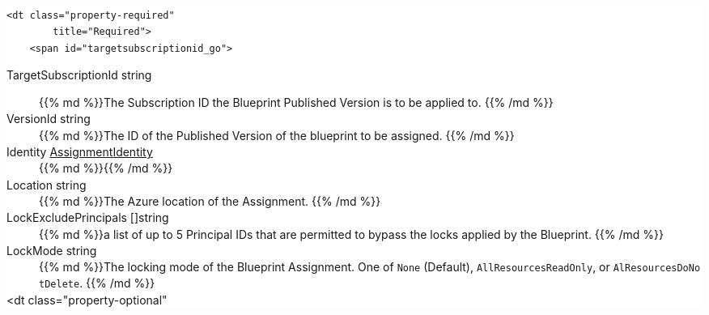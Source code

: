     <dt class="property-required"
            title="Required">
        <span id="targetsubscriptionid_go">
<a href="#targetsubscriptionid_go" style="color: inherit; text-decoration: inherit;">Target<wbr>Subscription<wbr>Id</a>
</span>
        <span class="property-indicator"></span>
        <span class="property-type">string</span>
    </dt>
    <dd>{{% md %}}The Subscription ID the Blueprint Published Version is to be applied to.
{{% /md %}}</dd>
    <dt class="property-required"
            title="Required">
        <span id="versionid_go">
<a href="#versionid_go" style="color: inherit; text-decoration: inherit;">Version<wbr>Id</a>
</span>
        <span class="property-indicator"></span>
        <span class="property-type">string</span>
    </dt>
    <dd>{{% md %}}The ID of the Published Version of the blueprint to be assigned.
{{% /md %}}</dd>
    <dt class="property-optional"
            title="Optional">
        <span id="identity_go">
<a href="#identity_go" style="color: inherit; text-decoration: inherit;">Identity</a>
</span>
        <span class="property-indicator"></span>
        <span class="property-type"><a href="#assignmentidentity">Assignment<wbr>Identity</a></span>
    </dt>
    <dd>{{% md %}}{{% /md %}}</dd>
    <dt class="property-optional"
            title="Optional">
        <span id="location_go">
<a href="#location_go" style="color: inherit; text-decoration: inherit;">Location</a>
</span>
        <span class="property-indicator"></span>
        <span class="property-type">string</span>
    </dt>
    <dd>{{% md %}}The Azure location of the Assignment.
{{% /md %}}</dd>
    <dt class="property-optional"
            title="Optional">
        <span id="lockexcludeprincipals_go">
<a href="#lockexcludeprincipals_go" style="color: inherit; text-decoration: inherit;">Lock<wbr>Exclude<wbr>Principals</a>
</span>
        <span class="property-indicator"></span>
        <span class="property-type">[]string</span>
    </dt>
    <dd>{{% md %}}a list of up to 5 Principal IDs that are permitted to bypass the locks applied by the Blueprint.
{{% /md %}}</dd>
    <dt class="property-optional"
            title="Optional">
        <span id="lockmode_go">
<a href="#lockmode_go" style="color: inherit; text-decoration: inherit;">Lock<wbr>Mode</a>
</span>
        <span class="property-indicator"></span>
        <span class="property-type">string</span>
    </dt>
    <dd>{{% md %}}The locking mode of the Blueprint Assignment.  One of `None` (Default), `AllResourcesReadOnly`, or `AlResourcesDoNotDelete`.
{{% /md %}}</dd>
    <dt class="property-optional"